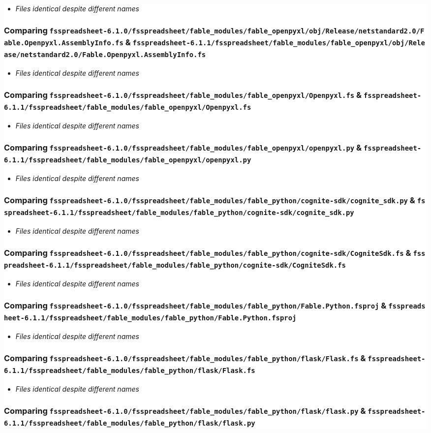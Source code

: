  * *Files identical despite different names*

### Comparing `fsspreadsheet-6.1.0/fsspreadsheet/fable_modules/fable_openpyxl/obj/Release/netstandard2.0/Fable.Openpyxl.AssemblyInfo.fs` & `fsspreadsheet-6.1.1/fsspreadsheet/fable_modules/fable_openpyxl/obj/Release/netstandard2.0/Fable.Openpyxl.AssemblyInfo.fs`

 * *Files identical despite different names*

### Comparing `fsspreadsheet-6.1.0/fsspreadsheet/fable_modules/fable_openpyxl/Openpyxl.fs` & `fsspreadsheet-6.1.1/fsspreadsheet/fable_modules/fable_openpyxl/Openpyxl.fs`

 * *Files identical despite different names*

### Comparing `fsspreadsheet-6.1.0/fsspreadsheet/fable_modules/fable_openpyxl/openpyxl.py` & `fsspreadsheet-6.1.1/fsspreadsheet/fable_modules/fable_openpyxl/openpyxl.py`

 * *Files identical despite different names*

### Comparing `fsspreadsheet-6.1.0/fsspreadsheet/fable_modules/fable_python/cognite-sdk/cognite_sdk.py` & `fsspreadsheet-6.1.1/fsspreadsheet/fable_modules/fable_python/cognite-sdk/cognite_sdk.py`

 * *Files identical despite different names*

### Comparing `fsspreadsheet-6.1.0/fsspreadsheet/fable_modules/fable_python/cognite-sdk/CogniteSdk.fs` & `fsspreadsheet-6.1.1/fsspreadsheet/fable_modules/fable_python/cognite-sdk/CogniteSdk.fs`

 * *Files identical despite different names*

### Comparing `fsspreadsheet-6.1.0/fsspreadsheet/fable_modules/fable_python/Fable.Python.fsproj` & `fsspreadsheet-6.1.1/fsspreadsheet/fable_modules/fable_python/Fable.Python.fsproj`

 * *Files identical despite different names*

### Comparing `fsspreadsheet-6.1.0/fsspreadsheet/fable_modules/fable_python/flask/Flask.fs` & `fsspreadsheet-6.1.1/fsspreadsheet/fable_modules/fable_python/flask/Flask.fs`

 * *Files identical despite different names*

### Comparing `fsspreadsheet-6.1.0/fsspreadsheet/fable_modules/fable_python/flask/flask.py` & `fsspreadsheet-6.1.1/fsspreadsheet/fable_modules/fable_python/flask/flask.py`
